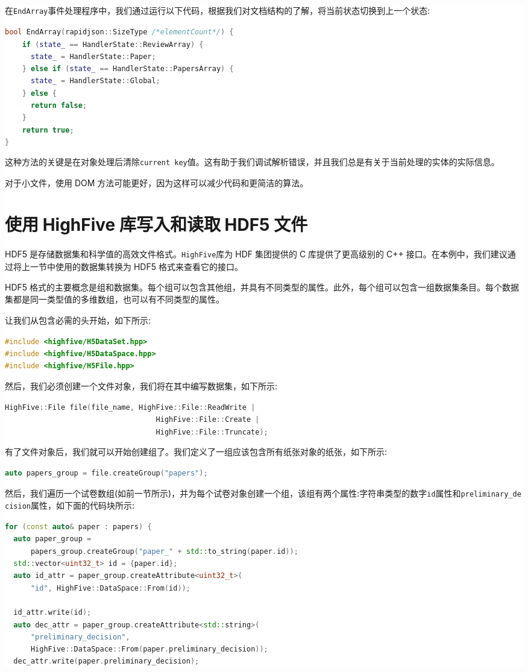 在`EndArray`事件处理程序中，我们通过运行以下代码，根据我们对文档结构的了解，将当前状态切换到上一个状态:

```cpp
bool EndArray(rapidjson::SizeType /*elementCount*/) {
    if (state_ == HandlerState::ReviewArray) {
      state_ = HandlerState::Paper;
    } else if (state_ == HandlerState::PapersArray) {
      state_ = HandlerState::Global;
    } else {
      return false;
    }
    return true;
}
```

这种方法的关键是在对象处理后清除`current key`值。这有助于我们调试解析错误，并且我们总是有关于当前处理的实体的实际信息。

对于小文件，使用 DOM 方法可能更好，因为这样可以减少代码和更简洁的算法。

# 使用 HighFive 库写入和读取 HDF5 文件

HDF5 是存储数据集和科学值的高效文件格式。`HighFive`库为 HDF 集团提供的 C 库提供了更高级别的 C++ 接口。在本例中，我们建议通过将上一节中使用的数据集转换为 HDF5 格式来查看它的接口。

HDF5 格式的主要概念是组和数据集。每个组可以包含其他组，并具有不同类型的属性。此外，每个组可以包含一组数据集条目。每个数据集都是同一类型值的多维数组，也可以有不同类型的属性。

让我们从包含必需的头开始，如下所示:

```cpp
#include <highfive/H5DataSet.hpp>
#include <highfive/H5DataSpace.hpp>
#include <highfive/H5File.hpp>
```

然后，我们必须创建一个文件对象，我们将在其中编写数据集，如下所示:

```cpp
HighFive::File file(file_name, HighFive::File::ReadWrite |
                                   HighFive::File::Create |
                                   HighFive::File::Truncate);
```

有了文件对象后，我们就可以开始创建组了。我们定义了一组应该包含所有纸张对象的纸张，如下所示:

```cpp
auto papers_group = file.createGroup("papers");
```

然后，我们遍历一个试卷数组(如前一节所示)，并为每个试卷对象创建一个组，该组有两个属性:字符串类型的数字`id`属性和`preliminary_decision`属性，如下面的代码块所示:

```cpp
for (const auto& paper : papers) {
  auto paper_group =
      papers_group.createGroup("paper_" + std::to_string(paper.id));
  std::vector<uint32_t> id = {paper.id};
  auto id_attr = paper_group.createAttribute<uint32_t>(
      "id", HighFive::DataSpace::From(id));

  id_attr.write(id);
  auto dec_attr = paper_group.createAttribute<std::string>(
      "preliminary_decision",
      HighFive::DataSpace::From(paper.preliminary_decision));
  dec_attr.write(paper.preliminary_decision);
```
